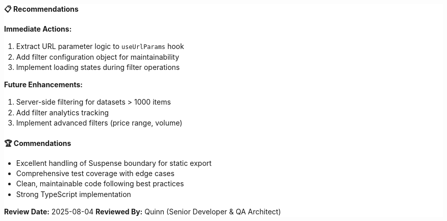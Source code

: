 #### 📋 Recommendations

**Immediate Actions:**

1. Extract URL parameter logic to `useUrlParams` hook
2. Add filter configuration object for maintainability
3. Implement loading states during filter operations

**Future Enhancements:**

1. Server-side filtering for datasets > 1000 items
2. Add filter analytics tracking
3. Implement advanced filters (price range, volume)

#### 🏆 Commendations

- Excellent handling of Suspense boundary for static export
- Comprehensive test coverage with edge cases
- Clean, maintainable code following best practices
- Strong TypeScript implementation

**Review Date:** 2025-08-04
**Reviewed By:** Quinn (Senior Developer & QA Architect)
